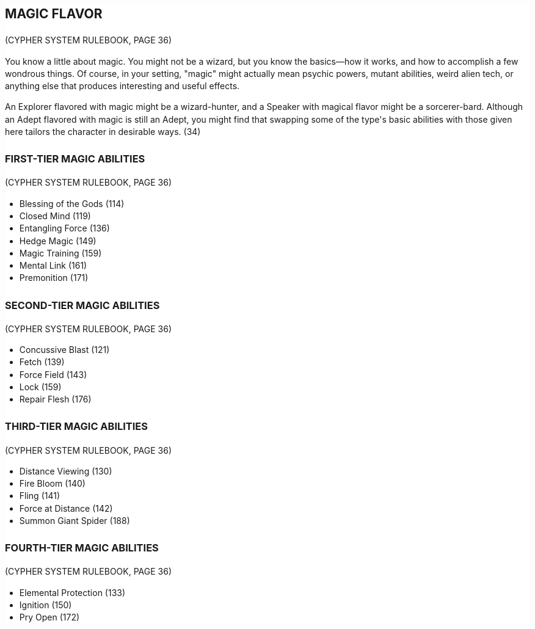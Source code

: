 ## MAGIC FLAVOR

(CYPHER SYSTEM RULEBOOK, PAGE 36)

You know a little about magic. You might not be a wizard, but you know the basics—how it works, and how to accomplish a few wondrous things. Of course, in your setting, "magic" might actually mean psychic powers, mutant abilities, weird alien tech, or anything else that produces interesting and useful effects.

An Explorer flavored with magic might be a wizard-hunter, and a Speaker with magical flavor might be a sorcerer-bard. Although an Adept flavored with magic is still an Adept, you might find that swapping some of the type's basic abilities with those given here tailors the character in desirable ways. (34)

### FIRST-TIER MAGIC ABILITIES

(CYPHER SYSTEM RULEBOOK, PAGE 36)

- Blessing of the Gods (114)
- Closed Mind (119)
- Entangling Force (136)
- Hedge Magic (149)
- Magic Training (159)
- Mental Link (161)
- Premonition (171)

### SECOND-TIER MAGIC ABILITIES

(CYPHER SYSTEM RULEBOOK, PAGE 36)

- Concussive Blast (121)
- Fetch (139)
- Force Field (143)
- Lock (159)
- Repair Flesh (176)

### THIRD-TIER MAGIC ABILITIES

(CYPHER SYSTEM RULEBOOK, PAGE 36)

- Distance Viewing (130)
- Fire Bloom (140)
- Fling (141)
- Force at Distance (142)
- Summon Giant Spider (188)

### FOURTH-TIER MAGIC ABILITIES

(CYPHER SYSTEM RULEBOOK, PAGE 36)

- Elemental Protection (133)
- Ignition (150)
- Pry Open (172)
